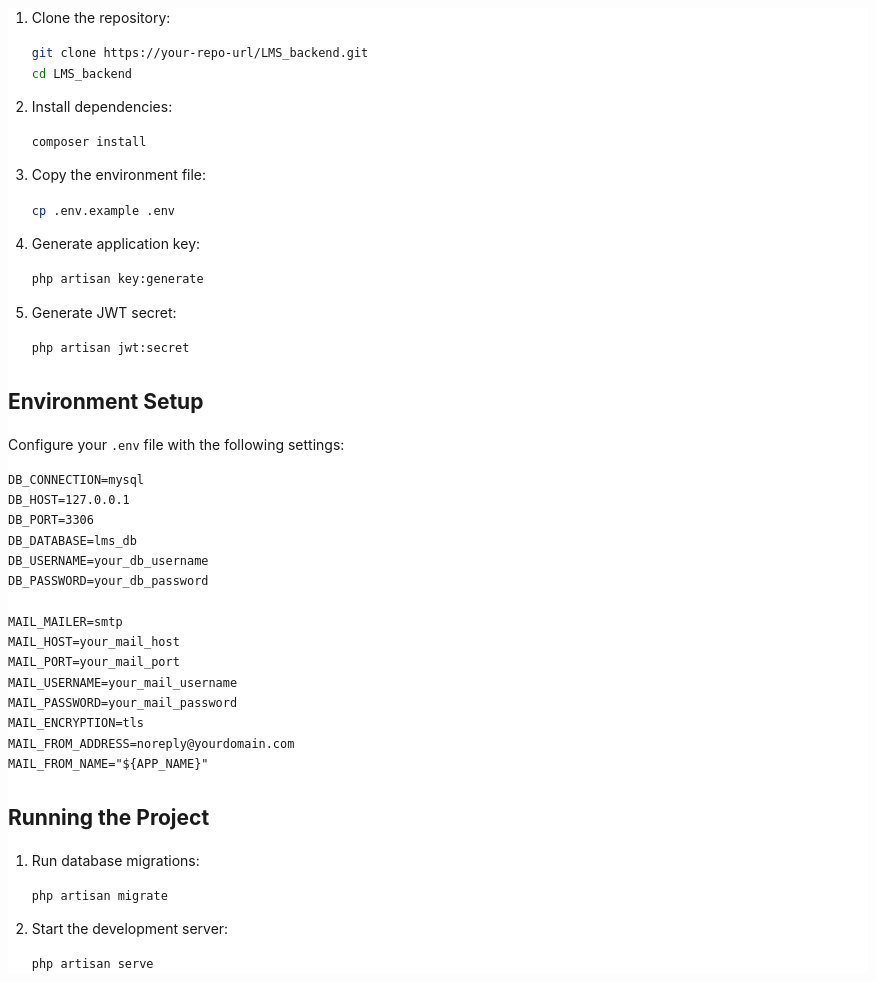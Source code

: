 1. Clone the repository:
   ```bash
   git clone https://your-repo-url/LMS_backend.git
   cd LMS_backend
   ```

2. Install dependencies:
   ```bash
   composer install
   ```

3. Copy the environment file:
   ```bash
   cp .env.example .env
   ```

4. Generate application key:
   ```bash
   php artisan key:generate
   ```

5. Generate JWT secret:
   ```bash
   php artisan jwt:secret
   ```

## Environment Setup

Configure your `.env` file with the following settings:

```
DB_CONNECTION=mysql
DB_HOST=127.0.0.1
DB_PORT=3306
DB_DATABASE=lms_db
DB_USERNAME=your_db_username
DB_PASSWORD=your_db_password

MAIL_MAILER=smtp
MAIL_HOST=your_mail_host
MAIL_PORT=your_mail_port
MAIL_USERNAME=your_mail_username
MAIL_PASSWORD=your_mail_password
MAIL_ENCRYPTION=tls
MAIL_FROM_ADDRESS=noreply@yourdomain.com
MAIL_FROM_NAME="${APP_NAME}"
```

## Running the Project

1. Run database migrations:
   ```bash
   php artisan migrate
   ```

2. Start the development server:
   ```bash
   php artisan serve
   ```
